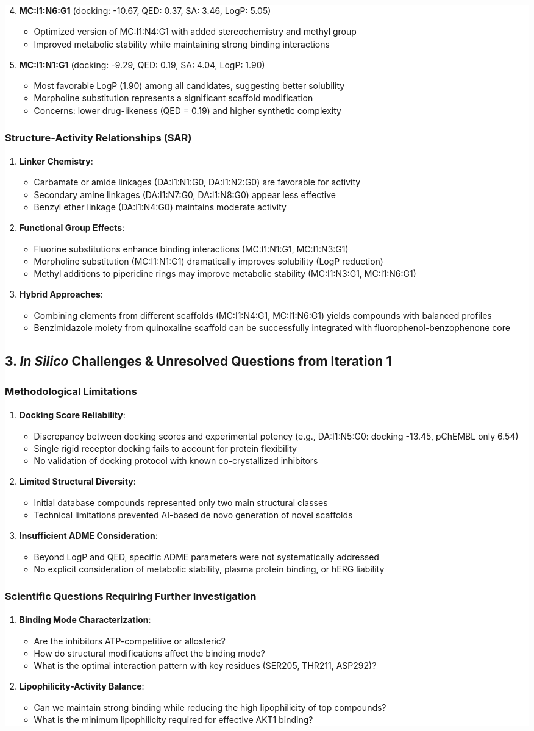 4. **MC:I1:N6:G1** (docking: -10.67, QED: 0.37, SA: 3.46, LogP: 5.05)
   - Optimized version of MC:I1:N4:G1 with added stereochemistry and methyl group
   - Improved metabolic stability while maintaining strong binding interactions

5. **MC:I1:N1:G1** (docking: -9.29, QED: 0.19, SA: 4.04, LogP: 1.90)
   - Most favorable LogP (1.90) among all candidates, suggesting better solubility
   - Morpholine substitution represents a significant scaffold modification
   - Concerns: lower drug-likeness (QED = 0.19) and higher synthetic complexity

### Structure-Activity Relationships (SAR)
1. **Linker Chemistry**:
   - Carbamate or amide linkages (DA:I1:N1:G0, DA:I1:N2:G0) are favorable for activity
   - Secondary amine linkages (DA:I1:N7:G0, DA:I1:N8:G0) appear less effective
   - Benzyl ether linkage (DA:I1:N4:G0) maintains moderate activity

2. **Functional Group Effects**:
   - Fluorine substitutions enhance binding interactions (MC:I1:N1:G1, MC:I1:N3:G1)
   - Morpholine substitution (MC:I1:N1:G1) dramatically improves solubility (LogP reduction)
   - Methyl additions to piperidine rings may improve metabolic stability (MC:I1:N3:G1, MC:I1:N6:G1)

3. **Hybrid Approaches**:
   - Combining elements from different scaffolds (MC:I1:N4:G1, MC:I1:N6:G1) yields compounds with balanced profiles
   - Benzimidazole moiety from quinoxaline scaffold can be successfully integrated with fluorophenol-benzophenone core

## 3. *In Silico* Challenges & Unresolved Questions from Iteration 1

### Methodological Limitations
1. **Docking Score Reliability**:
   - Discrepancy between docking scores and experimental potency (e.g., DA:I1:N5:G0: docking -13.45, pChEMBL only 6.54)
   - Single rigid receptor docking fails to account for protein flexibility
   - No validation of docking protocol with known co-crystallized inhibitors

2. **Limited Structural Diversity**:
   - Initial database compounds represented only two main structural classes
   - Technical limitations prevented AI-based de novo generation of novel scaffolds

3. **Insufficient ADME Consideration**:
   - Beyond LogP and QED, specific ADME parameters were not systematically addressed
   - No explicit consideration of metabolic stability, plasma protein binding, or hERG liability

### Scientific Questions Requiring Further Investigation
1. **Binding Mode Characterization**:
   - Are the inhibitors ATP-competitive or allosteric?
   - How do structural modifications affect the binding mode?
   - What is the optimal interaction pattern with key residues (SER205, THR211, ASP292)?

2. **Lipophilicity-Activity Balance**:
   - Can we maintain strong binding while reducing the high lipophilicity of top compounds?
   - What is the minimum lipophilicity required for effective AKT1 binding?
